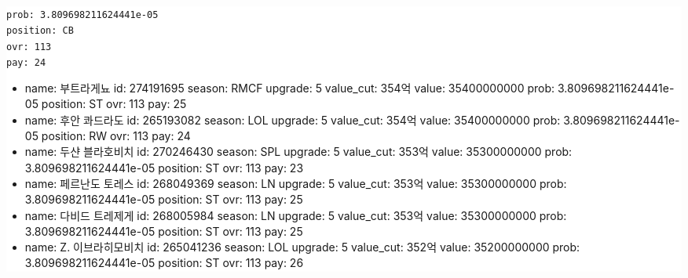     prob: 3.809698211624441e-05
    position: CB
    ovr: 113
    pay: 24
  - name: 부트라게뇨
    id: 274191695
    season: RMCF
    upgrade: 5
    value_cut: 354억
    value: 35400000000
    prob: 3.809698211624441e-05
    position: ST
    ovr: 113
    pay: 25
  - name: 후안 콰드라도
    id: 265193082
    season: LOL
    upgrade: 5
    value_cut: 354억
    value: 35400000000
    prob: 3.809698211624441e-05
    position: RW
    ovr: 113
    pay: 24
  - name: 두샨 블라호비치
    id: 270246430
    season: SPL
    upgrade: 5
    value_cut: 353억
    value: 35300000000
    prob: 3.809698211624441e-05
    position: ST
    ovr: 113
    pay: 23
  - name: 페르난도 토레스
    id: 268049369
    season: LN
    upgrade: 5
    value_cut: 353억
    value: 35300000000
    prob: 3.809698211624441e-05
    position: ST
    ovr: 113
    pay: 25
  - name: 다비드 트레제게
    id: 268005984
    season: LN
    upgrade: 5
    value_cut: 353억
    value: 35300000000
    prob: 3.809698211624441e-05
    position: ST
    ovr: 113
    pay: 25
  - name: Z. 이브라히모비치
    id: 265041236
    season: LOL
    upgrade: 5
    value_cut: 352억
    value: 35200000000
    prob: 3.809698211624441e-05
    position: ST
    ovr: 113
    pay: 26